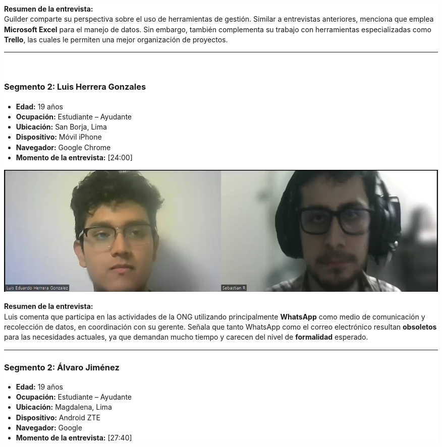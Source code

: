 **Resumen de la entrevista:**  
Guilder comparte su perspectiva sobre el uso de herramientas de gestión. Similar a entrevistas anteriores, menciona que emplea **Microsoft Excel** para el manejo de datos. Sin embargo, también complementa su trabajo con herramientas especializadas como **Trello**, las cuales le permiten una mejor organización de proyectos.

---
<br>

### Segmento 2: Luis Herrera Gonzales

- **Edad:** 19 años  
- **Ocupación:** Estudiante – Ayudante  
- **Ubicación:** San Borja, Lima  
- **Dispositivo:** Móvil iPhone  
- **Navegador:** Google Chrome  
- **Momento de la entrevista:** [24:00]

![Luis Herrera Gonzales](assets/interview4.png)

**Resumen de la entrevista:**  
Luis comenta que participa en las actividades de la ONG utilizando principalmente **WhatsApp** como medio de comunicación y recolección de datos, en coordinación con su gerente. Señala que tanto WhatsApp como el correo electrónico resultan **obsoletos** para las necesidades actuales, ya que demandan mucho tiempo y carecen del nivel de **formalidad** esperado.


---

### Segmento 2: Álvaro Jiménez

- **Edad:** 19 años  
- **Ocupación:** Estudiante – Ayudante  
- **Ubicación:** Magdalena, Lima  
- **Dispositivo:** Android ZTE  
- **Navegador:** Google  
- **Momento de la entrevista:** [27:40]
